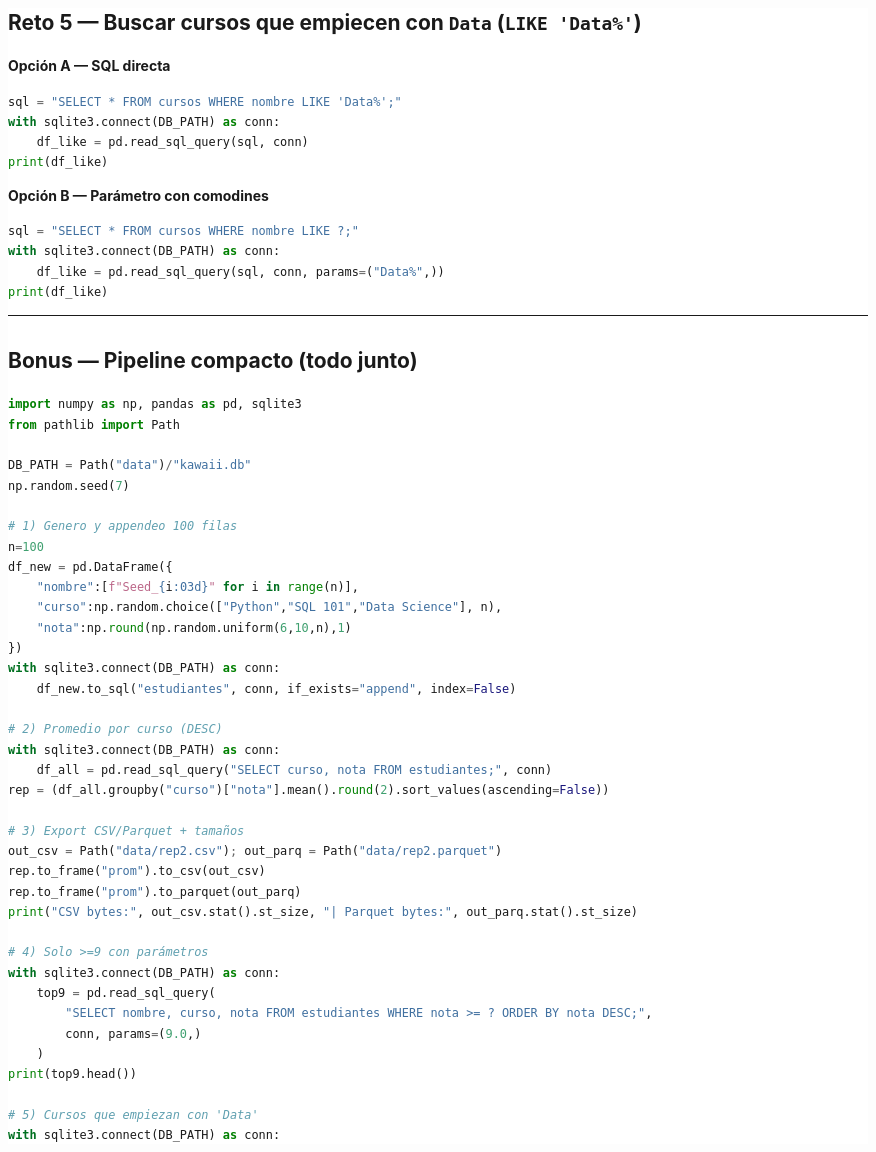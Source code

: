 
## Reto 5 — Buscar cursos que empiecen con `Data` (`LIKE 'Data%'`)

**Opción A — SQL directa**

```python
sql = "SELECT * FROM cursos WHERE nombre LIKE 'Data%';"
with sqlite3.connect(DB_PATH) as conn:
    df_like = pd.read_sql_query(sql, conn)
print(df_like)

```

**Opción B — Parámetro con comodines**

```python
sql = "SELECT * FROM cursos WHERE nombre LIKE ?;"
with sqlite3.connect(DB_PATH) as conn:
    df_like = pd.read_sql_query(sql, conn, params=("Data%",))
print(df_like)

```

---

## Bonus — Pipeline compacto (todo junto)

```python
import numpy as np, pandas as pd, sqlite3
from pathlib import Path

DB_PATH = Path("data")/"kawaii.db"
np.random.seed(7)

# 1) Genero y appendeo 100 filas
n=100
df_new = pd.DataFrame({
    "nombre":[f"Seed_{i:03d}" for i in range(n)],
    "curso":np.random.choice(["Python","SQL 101","Data Science"], n),
    "nota":np.round(np.random.uniform(6,10,n),1)
})
with sqlite3.connect(DB_PATH) as conn:
    df_new.to_sql("estudiantes", conn, if_exists="append", index=False)

# 2) Promedio por curso (DESC)
with sqlite3.connect(DB_PATH) as conn:
    df_all = pd.read_sql_query("SELECT curso, nota FROM estudiantes;", conn)
rep = (df_all.groupby("curso")["nota"].mean().round(2).sort_values(ascending=False))

# 3) Export CSV/Parquet + tamaños
out_csv = Path("data/rep2.csv"); out_parq = Path("data/rep2.parquet")
rep.to_frame("prom").to_csv(out_csv)
rep.to_frame("prom").to_parquet(out_parq)
print("CSV bytes:", out_csv.stat().st_size, "| Parquet bytes:", out_parq.stat().st_size)

# 4) Solo >=9 con parámetros
with sqlite3.connect(DB_PATH) as conn:
    top9 = pd.read_sql_query(
        "SELECT nombre, curso, nota FROM estudiantes WHERE nota >= ? ORDER BY nota DESC;",
        conn, params=(9.0,)
    )
print(top9.head())

# 5) Cursos que empiezan con 'Data'
with sqlite3.connect(DB_PATH) as conn:
```